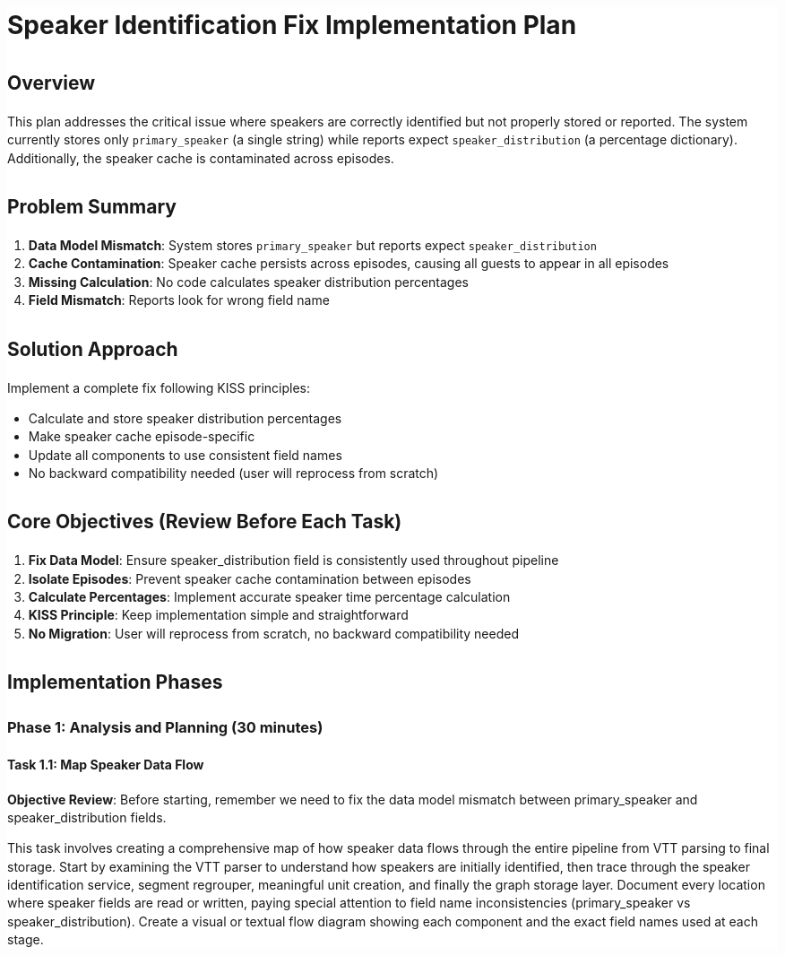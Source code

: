 # Speaker Identification Fix Implementation Plan

## Overview

This plan addresses the critical issue where speakers are correctly identified but not properly stored or reported. The system currently stores only `primary_speaker` (a single string) while reports expect `speaker_distribution` (a percentage dictionary). Additionally, the speaker cache is contaminated across episodes.

## Problem Summary

1. **Data Model Mismatch**: System stores `primary_speaker` but reports expect `speaker_distribution`
2. **Cache Contamination**: Speaker cache persists across episodes, causing all guests to appear in all episodes
3. **Missing Calculation**: No code calculates speaker distribution percentages
4. **Field Mismatch**: Reports look for wrong field name

## Solution Approach

Implement a complete fix following KISS principles:
- Calculate and store speaker distribution percentages
- Make speaker cache episode-specific
- Update all components to use consistent field names
- No backward compatibility needed (user will reprocess from scratch)

## Core Objectives (Review Before Each Task)

1. **Fix Data Model**: Ensure speaker_distribution field is consistently used throughout pipeline
2. **Isolate Episodes**: Prevent speaker cache contamination between episodes
3. **Calculate Percentages**: Implement accurate speaker time percentage calculation
4. **KISS Principle**: Keep implementation simple and straightforward
5. **No Migration**: User will reprocess from scratch, no backward compatibility needed

## Implementation Phases

### Phase 1: Analysis and Planning (30 minutes)

#### Task 1.1: Map Speaker Data Flow
**Objective Review**: Before starting, remember we need to fix the data model mismatch between primary_speaker and speaker_distribution fields.

This task involves creating a comprehensive map of how speaker data flows through the entire pipeline from VTT parsing to final storage. Start by examining the VTT parser to understand how speakers are initially identified, then trace through the speaker identification service, segment regrouper, meaningful unit creation, and finally the graph storage layer. Document every location where speaker fields are read or written, paying special attention to field name inconsistencies (primary_speaker vs speaker_distribution). Create a visual or textual flow diagram showing each component and the exact field names used at each stage.
